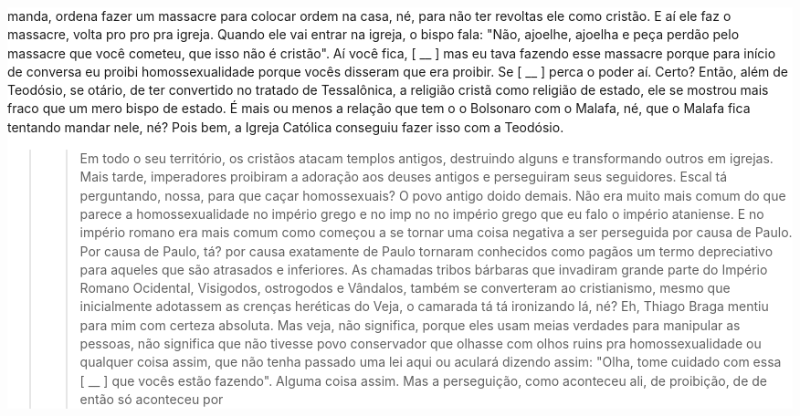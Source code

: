 manda, ordena fazer um massacre para
colocar ordem na casa, né, para não ter
revoltas ele como cristão. E aí ele faz
o massacre, volta pro pro pra igreja.
Quando ele vai entrar na igreja, o bispo
fala: "Não, ajoelhe, ajoelha e peça
perdão pelo massacre que você cometeu,
que isso não é cristão". Aí você fica,
[ __ ] mas eu tava fazendo esse
massacre porque para início de conversa
eu proibi homossexualidade porque vocês
disseram que era proibir. Se [ __ ] perca
o poder aí. Certo? Então, além de
Teodósio, se otário, de ter convertido
no tratado de Tessalônica, a religião
cristã como religião de estado, ele se
mostrou mais fraco que um mero bispo de
estado. É mais ou menos a relação que
tem o o Bolsonaro com o Malafa, né, que
o Malafa fica tentando mandar nele, né?
Pois bem, a Igreja Católica conseguiu
fazer isso com a Teodósio.
>> Em todo o seu território, os cristãos
atacam templos antigos, destruindo
alguns e transformando outros em
igrejas.
Mais tarde, imperadores proibiram a
adoração aos deuses antigos e
perseguiram seus seguidores.
Escal tá perguntando, nossa, para que
caçar homossexuais? O povo antigo doido
demais. Não era muito mais comum do que
parece a homossexualidade no império
grego e no imp no no império grego que
eu falo o império ataniense. E no
império romano era mais comum como
começou a se tornar uma coisa negativa a
ser perseguida por causa de Paulo. Por
causa de Paulo, tá? por causa exatamente
de Paulo
>> tornaram conhecidos como pagãos um termo
depreciativo para aqueles que são
atrasados e inferiores.
As chamadas tribos bárbaras que
invadiram grande parte do Império Romano
Ocidental, Visigodos, ostrogodos e
Vândalos, também se converteram ao
cristianismo, mesmo que inicialmente
adotassem as crenças heréticas do
>> Veja, o camarada tá tá ironizando lá,
né? Eh, Thiago Braga mentiu para mim com
certeza absoluta. Mas veja, não
significa, porque eles usam meias
verdades para manipular as pessoas, não
significa que não tivesse povo
conservador que olhasse com olhos ruins
pra
homossexualidade ou qualquer coisa
assim, que não tenha passado uma lei
aqui ou aculará dizendo assim: "Olha,
tome cuidado com essa [ __ ] que vocês
estão fazendo". Alguma coisa assim. Mas
a perseguição, como aconteceu ali, de
proibição, de de então só aconteceu por